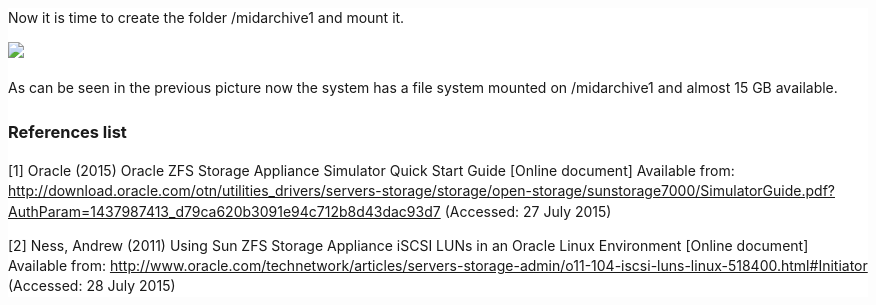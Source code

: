 Now it is time to create the folder /midarchive1 and mount it.

![](/images/2015-07-29-storage/26.png)

As can be seen in the previous picture now the system has a file system mounted on /midarchive1 and almost 15 GB available.

### References list ###

[1] Oracle (2015) Oracle ZFS Storage Appliance Simulator Quick Start Guide [Online document] Available from: http://download.oracle.com/otn/utilities_drivers/servers-storage/storage/open-storage/sunstorage7000/SimulatorGuide.pdf?AuthParam=1437987413_d79ca620b3091e94c712b8d43dac93d7 (Accessed: 27 July 2015)

[2] Ness, Andrew (2011) Using Sun ZFS Storage Appliance iSCSI LUNs in an Oracle Linux Environment [Online document] Available from: http://www.oracle.com/technetwork/articles/servers-storage-admin/o11-104-iscsi-luns-linux-518400.html#Initiator (Accessed: 28 July 2015)
